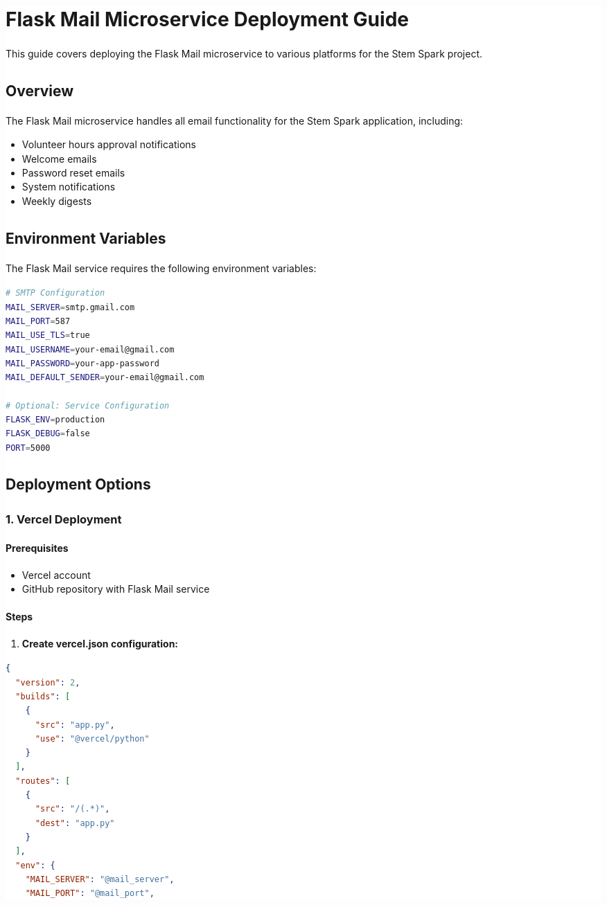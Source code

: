 # Flask Mail Microservice Deployment Guide

This guide covers deploying the Flask Mail microservice to various platforms for the Stem Spark project.

## Overview

The Flask Mail microservice handles all email functionality for the Stem Spark application, including:
- Volunteer hours approval notifications
- Welcome emails
- Password reset emails
- System notifications
- Weekly digests

## Environment Variables

The Flask Mail service requires the following environment variables:

```bash
# SMTP Configuration
MAIL_SERVER=smtp.gmail.com
MAIL_PORT=587
MAIL_USE_TLS=true
MAIL_USERNAME=your-email@gmail.com
MAIL_PASSWORD=your-app-password
MAIL_DEFAULT_SENDER=your-email@gmail.com

# Optional: Service Configuration
FLASK_ENV=production
FLASK_DEBUG=false
PORT=5000
```

## Deployment Options

### 1. Vercel Deployment

#### Prerequisites
- Vercel account
- GitHub repository with Flask Mail service

#### Steps

1. **Create vercel.json configuration:**
```json
{
  "version": 2,
  "builds": [
    {
      "src": "app.py",
      "use": "@vercel/python"
    }
  ],
  "routes": [
    {
      "src": "/(.*)",
      "dest": "app.py"
    }
  ],
  "env": {
    "MAIL_SERVER": "@mail_server",
    "MAIL_PORT": "@mail_port",
```
